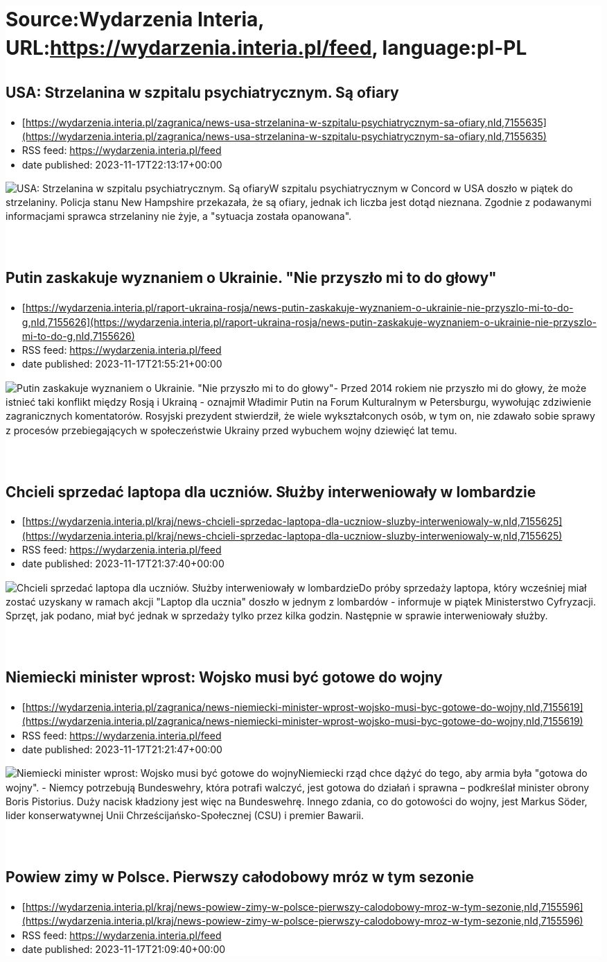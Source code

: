 # Source:Wydarzenia Interia, URL:https://wydarzenia.interia.pl/feed, language:pl-PL

## USA: Strzelanina w szpitalu psychiatrycznym. Są ofiary
 - [https://wydarzenia.interia.pl/zagranica/news-usa-strzelanina-w-szpitalu-psychiatrycznym-sa-ofiary,nId,7155635](https://wydarzenia.interia.pl/zagranica/news-usa-strzelanina-w-szpitalu-psychiatrycznym-sa-ofiary,nId,7155635)
 - RSS feed: https://wydarzenia.interia.pl/feed
 - date published: 2023-11-17T22:13:17+00:00

<p><a href="https://wydarzenia.interia.pl/zagranica/news-usa-strzelanina-w-szpitalu-psychiatrycznym-sa-ofiary,nId,7155635"><img align="left" alt="USA: Strzelanina w szpitalu psychiatrycznym. Są ofiary" src="https://i.iplsc.com/usa-strzelanina-w-szpitalu-psychiatrycznym-sa-ofiary/000I19XL8GJD7W09-C321.jpg" /></a>W szpitalu psychiatrycznym w Concord w USA doszło w piątek do strzelaniny. Policja stanu New Hampshire przekazała, że są ofiary, jednak ich liczba jest dotąd nieznana. Zgodnie z podawanymi informacjami sprawca strzelaniny nie żyje, a &quot;sytuacja została opanowana&quot;.</p><br clear="all" />

## Putin zaskakuje wyznaniem o Ukrainie. "Nie przyszło mi to do głowy"
 - [https://wydarzenia.interia.pl/raport-ukraina-rosja/news-putin-zaskakuje-wyznaniem-o-ukrainie-nie-przyszlo-mi-to-do-g,nId,7155626](https://wydarzenia.interia.pl/raport-ukraina-rosja/news-putin-zaskakuje-wyznaniem-o-ukrainie-nie-przyszlo-mi-to-do-g,nId,7155626)
 - RSS feed: https://wydarzenia.interia.pl/feed
 - date published: 2023-11-17T21:55:21+00:00

<p><a href="https://wydarzenia.interia.pl/raport-ukraina-rosja/news-putin-zaskakuje-wyznaniem-o-ukrainie-nie-przyszlo-mi-to-do-g,nId,7155626"><img align="left" alt="Putin zaskakuje wyznaniem o Ukrainie. &quot;Nie przyszło mi to do głowy&quot;" src="https://i.iplsc.com/putin-zaskakuje-wyznaniem-o-ukrainie-nie-przyszlo-mi-to-do-g/000FNPOZL61L07YC-C321.jpg" /></a>- Przed 2014 rokiem nie przyszło mi do głowy, że może istnieć taki konflikt między Rosją i Ukrainą - oznajmił Władimir Putin na Forum Kulturalnym w Petersburgu, wywołując zdziwienie zagranicznych komentatorów. Rosyjski prezydent stwierdził, że wiele wykształconych osób, w tym on, nie zdawało sobie sprawy z procesów przebiegających w społeczeństwie Ukrainy przed wybuchem wojny dziewięć lat temu.</p><br clear="all" />

## Chcieli sprzedać laptopa dla uczniów. Służby interweniowały w lombardzie
 - [https://wydarzenia.interia.pl/kraj/news-chcieli-sprzedac-laptopa-dla-uczniow-sluzby-interweniowaly-w,nId,7155625](https://wydarzenia.interia.pl/kraj/news-chcieli-sprzedac-laptopa-dla-uczniow-sluzby-interweniowaly-w,nId,7155625)
 - RSS feed: https://wydarzenia.interia.pl/feed
 - date published: 2023-11-17T21:37:40+00:00

<p><a href="https://wydarzenia.interia.pl/kraj/news-chcieli-sprzedac-laptopa-dla-uczniow-sluzby-interweniowaly-w,nId,7155625"><img align="left" alt="Chcieli sprzedać laptopa dla uczniów. Służby interweniowały w lombardzie" src="https://i.iplsc.com/chcieli-sprzedac-laptopa-dla-uczniow-sluzby-interweniowaly-w/000I19RJW78MGFSR-C321.jpg" /></a>Do próby sprzedaży laptopa, który wcześniej miał zostać uzyskany w ramach akcji &quot;Laptop dla ucznia&quot; doszło w jednym z lombardów - informuje w piątek Ministerstwo Cyfryzacji. Sprzęt, jak podano, miał być jednak w sprzedaży tylko przez kilka godzin. Następnie w sprawie interweniowały służby. </p><br clear="all" />

## Niemiecki minister wprost: Wojsko musi być gotowe do wojny
 - [https://wydarzenia.interia.pl/zagranica/news-niemiecki-minister-wprost-wojsko-musi-byc-gotowe-do-wojny,nId,7155619](https://wydarzenia.interia.pl/zagranica/news-niemiecki-minister-wprost-wojsko-musi-byc-gotowe-do-wojny,nId,7155619)
 - RSS feed: https://wydarzenia.interia.pl/feed
 - date published: 2023-11-17T21:21:47+00:00

<p><a href="https://wydarzenia.interia.pl/zagranica/news-niemiecki-minister-wprost-wojsko-musi-byc-gotowe-do-wojny,nId,7155619"><img align="left" alt="Niemiecki minister wprost: Wojsko musi być gotowe do wojny" src="https://i.iplsc.com/niemiecki-minister-wprost-wojsko-musi-byc-gotowe-do-wojny/000I19RF37Q6LJUQ-C321.jpg" /></a>Niemiecki rząd chce dążyć do tego, aby armia była &quot;gotowa do wojny&quot;. - Niemcy potrzebują Bundeswehry, która potrafi walczyć, jest gotowa do działań i sprawna – podkreślał minister obrony Boris Pistorius. Duży nacisk kładziony jest więc na Bundeswehrę. Innego zdania, co do gotowości do wojny, jest Markus Söder, lider konserwatywnej Unii Chrześcijańsko-Społecznej (CSU) i premier Bawarii. </p><br clear="all" />

## Powiew zimy w Polsce. Pierwszy całodobowy mróz w tym sezonie
 - [https://wydarzenia.interia.pl/kraj/news-powiew-zimy-w-polsce-pierwszy-calodobowy-mroz-w-tym-sezonie,nId,7155596](https://wydarzenia.interia.pl/kraj/news-powiew-zimy-w-polsce-pierwszy-calodobowy-mroz-w-tym-sezonie,nId,7155596)
 - RSS feed: https://wydarzenia.interia.pl/feed
 - date published: 2023-11-17T21:09:40+00:00
